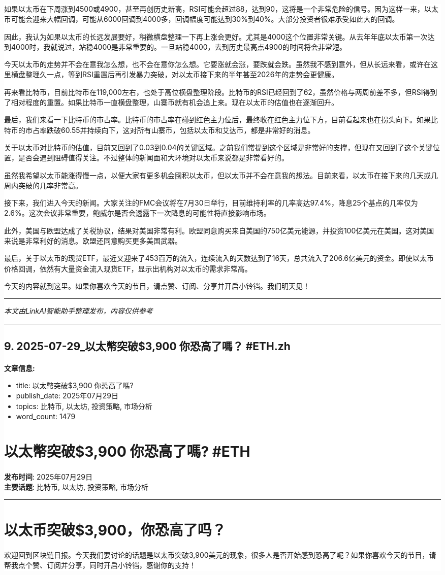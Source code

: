 如果以太币在下周涨到4500或4900，甚至再创历史新高，RSI可能会超过88，达到90，这将是一个非常危险的信号。因为这样一来，以太币可能会迎来大幅回调，可能从6000回调到4000多，回调幅度可能达到30%到40%。大部分投资者很难承受如此大的回调。

因此，我认为如果以太币的长远发展要好，稍微横盘整理一下再上涨会更好。尤其是4000这个位置非常关键。从去年年底以太币第一次达到4000时，我就说过，站稳4000是非常重要的。一旦站稳4000，去到历史最高点4900的时间将会非常短。

今天以太币的走势并不会在意我怎么想，也不会在意你怎么想。它要涨就会涨，要跌就会跌。虽然我不感到意外，但从长远来看，或许在这里横盘整理久一点，等到RSI重置后再引发暴力突破，对以太币接下来的半年甚至2026年的走势会更健康。

再来看比特币，目前比特币在119,000左右，也处于高位横盘整理阶段。比特币的RSI已经回到了62，虽然价格与两周前差不多，但RSI得到了相对程度的重置。如果比特币一直横盘整理，山寨币就有机会追上来。现在以太币的估值也在逐渐回升。

最后，我们来看一下比特币的市占率。比特币的市占率在碰到红色主力位后，最终收在红色主力位下方，目前看起来也在拐头向下。如果比特币的市占率跌破60.55并持续向下，这对所有山寨币，包括以太币和艾达币，都是非常好的消息。

关于以太币对比特币的估值，目前又回到了0.03到0.04的关键区域。之前我们常提到这个区域是非常好的支撑，但现在又回到了这个关键位置，是否会遇到阻碍值得关注。不过整体的新闻面和大环境对以太币来说都是非常看好的。

虽然我希望以太币能涨得慢一点，以便大家有更多机会囤积以太币，但以太币并不会在意我的想法。目前来看，以太币在接下来的几天或几周内突破的几率非常高。

接下来，我们进入今天的新闻。大家关注的FMC会议将在7月30日举行，目前维持利率的几率高达97.4%，降息25个基点的几率仅为2.6%。这次会议非常重要，鲍威尔是否会透露下一次降息的可能性将直接影响市场。

此外，美国与欧盟达成了关税协议，结果对美国非常有利。欧盟同意购买来自美国的750亿美元能源，并投资100亿美元在美国。这对美国来说是非常利好的消息。欧盟还同意购买更多美国武器。

最后，关于以太币的现货ETF，最近又迎来了453百万的流入，连续流入的天数达到了16天，总共流入了206.6亿美元的资金。即使以太币价格回调，依然有大量资金流入现货ETF，显示出机构对以太币的需求非常高。

今天的内容就到这里。如果你喜欢今天的节目，请点赞、订阅、分享并开启小铃铛。我们明天见！

---

*本文由LinkAI智能助手整理发布，内容仅供参考*

---


## 9. 2025-07-29_以太幣突破$3,900 你恐高了嗎？ #ETH.zh

**文章信息:**
- title: 以太幣突破$3,900 你恐高了嗎?
- publish_date: 2025年07月29日
- topics: 比特币, 以太坊, 投资策略, 市场分析
- word_count: 1479

# 以太幣突破$3,900 你恐高了嗎? #ETH

**发布时间**: 2025年07月29日  
**主要话题**: 比特币, 以太坊, 投资策略, 市场分析

---

# 以太币突破$3,900，你恐高了吗？

欢迎回到区块链日报。今天我们要讨论的话题是以太币突破3,900美元的现象，很多人是否开始感到恐高了呢？如果你喜欢今天的节目，请帮我点个赞、订阅并分享，同时开启小铃铛，感谢你的支持！
